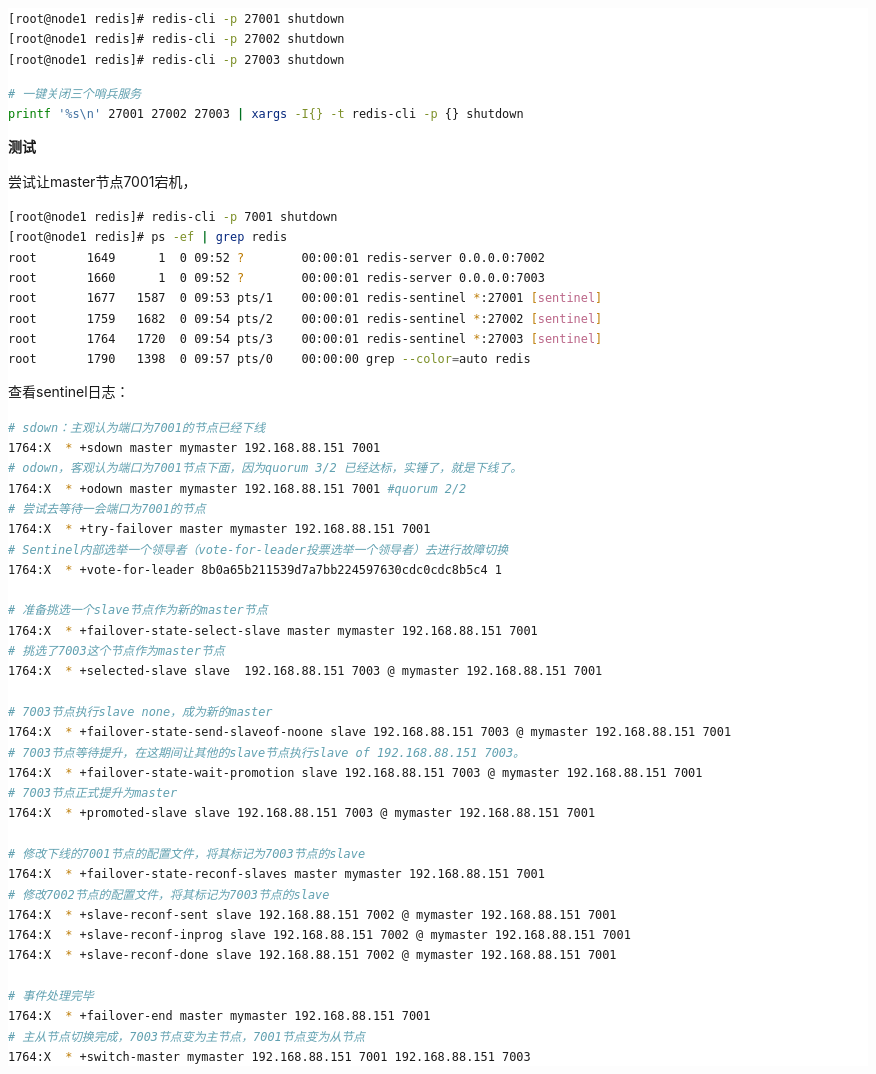 ```sh
[root@node1 redis]# redis-cli -p 27001 shutdown
[root@node1 redis]# redis-cli -p 27002 shutdown
[root@node1 redis]# redis-cli -p 27003 shutdown
```

```sh
# 一键关闭三个哨兵服务
printf '%s\n' 27001 27002 27003 | xargs -I{} -t redis-cli -p {} shutdown
```

**测试**

尝试让master节点7001宕机，

```sh
[root@node1 redis]# redis-cli -p 7001 shutdown
[root@node1 redis]# ps -ef | grep redis
root       1649      1  0 09:52 ?        00:00:01 redis-server 0.0.0.0:7002
root       1660      1  0 09:52 ?        00:00:01 redis-server 0.0.0.0:7003
root       1677   1587  0 09:53 pts/1    00:00:01 redis-sentinel *:27001 [sentinel]
root       1759   1682  0 09:54 pts/2    00:00:01 redis-sentinel *:27002 [sentinel]
root       1764   1720  0 09:54 pts/3    00:00:01 redis-sentinel *:27003 [sentinel]
root       1790   1398  0 09:57 pts/0    00:00:00 grep --color=auto redis
```

查看sentinel日志：

```sh
# sdown：主观认为端口为7001的节点已经下线
1764:X  * +sdown master mymaster 192.168.88.151 7001
# odown，客观认为端口为7001节点下面，因为quorum 3/2 已经达标，实锤了，就是下线了。
1764:X  * +odown master mymaster 192.168.88.151 7001 #quorum 2/2
# 尝试去等待一会端口为7001的节点
1764:X  * +try-failover master mymaster 192.168.88.151 7001
# Sentinel内部选举一个领导者（vote-for-leader投票选举一个领导者）去进行故障切换
1764:X  * +vote-for-leader 8b0a65b211539d7a7bb224597630cdc0cdc8b5c4 1

# 准备挑选一个slave节点作为新的master节点
1764:X  * +failover-state-select-slave master mymaster 192.168.88.151 7001
# 挑选了7003这个节点作为master节点
1764:X  * +selected-slave slave  192.168.88.151 7003 @ mymaster 192.168.88.151 7001

# 7003节点执行slave none，成为新的master
1764:X  * +failover-state-send-slaveof-noone slave 192.168.88.151 7003 @ mymaster 192.168.88.151 7001
# 7003节点等待提升，在这期间让其他的slave节点执行slave of 192.168.88.151 7003。
1764:X  * +failover-state-wait-promotion slave 192.168.88.151 7003 @ mymaster 192.168.88.151 7001
# 7003节点正式提升为master
1764:X  * +promoted-slave slave 192.168.88.151 7003 @ mymaster 192.168.88.151 7001

# 修改下线的7001节点的配置文件，将其标记为7003节点的slave
1764:X  * +failover-state-reconf-slaves master mymaster 192.168.88.151 7001
# 修改7002节点的配置文件，将其标记为7003节点的slave
1764:X  * +slave-reconf-sent slave 192.168.88.151 7002 @ mymaster 192.168.88.151 7001
1764:X  * +slave-reconf-inprog slave 192.168.88.151 7002 @ mymaster 192.168.88.151 7001
1764:X  * +slave-reconf-done slave 192.168.88.151 7002 @ mymaster 192.168.88.151 7001

# 事件处理完毕
1764:X  * +failover-end master mymaster 192.168.88.151 7001
# 主从节点切换完成，7003节点变为主节点，7001节点变为从节点
1764:X  * +switch-master mymaster 192.168.88.151 7001 192.168.88.151 7003
```

